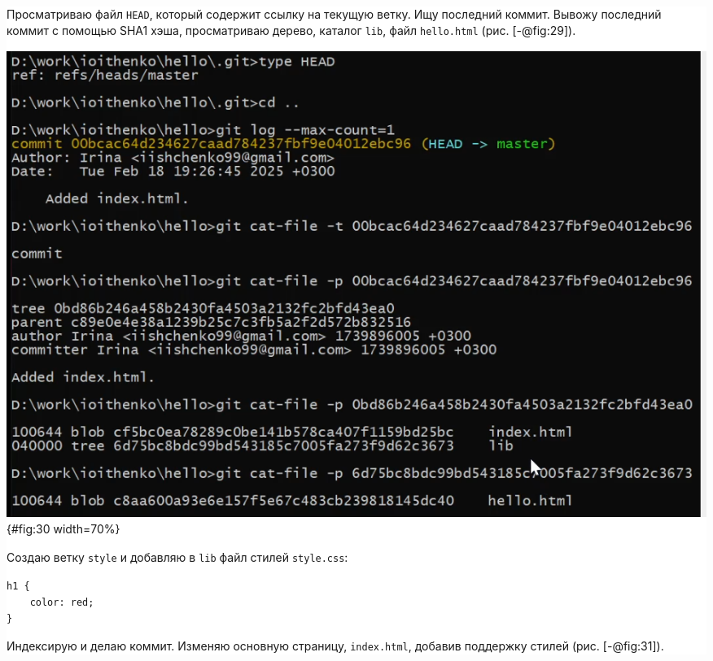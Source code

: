 Просматриваю файл `HEAD`, который  содержит ссылку на текущую ветку. Ищу последний коммит. Вывожу последний коммит с помощью SHA1 хэша, просматриваю дерево, каталог `lib`, файл `hello.html` (рис. [-@fig:29]).

![Просмотр по хэшу](image/31.png){#fig:30 width=70%}

Создаю ветку `style` и добавляю в `lib` файл стилей `style.css`:

```
h1 {
	color: red;
}
```

Индексирую и делаю коммит. Изменяю основную страницу, `index.html`, добавив поддержку стилей (рис. [-@fig:31]).
